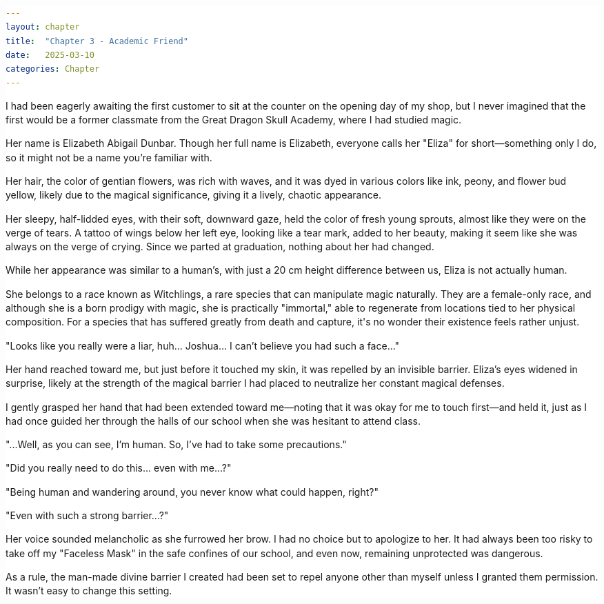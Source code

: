 ```yaml
---
layout: chapter
title:  "Chapter 3 - Academic Friend"
date:   2025-03-10
categories: Chapter
---
```


I had been eagerly awaiting the first customer to sit at the counter on the opening day of my shop, but I never imagined that the first would be a former classmate from the Great Dragon Skull Academy, where I had studied magic.

Her name is Elizabeth Abigail Dunbar. Though her full name is Elizabeth, everyone calls her "Eliza" for short—something only I do, so it might not be a name you’re familiar with.

Her hair, the color of gentian flowers, was rich with waves, and it was dyed in various colors like ink, peony, and flower bud yellow, likely due to the magical significance, giving it a lively, chaotic appearance.

Her sleepy, half-lidded eyes, with their soft, downward gaze, held the color of fresh young sprouts, almost like they were on the verge of tears. A tattoo of wings below her left eye, looking like a tear mark, added to her beauty, making it seem like she was always on the verge of crying. Since we parted at graduation, nothing about her had changed.

While her appearance was similar to a human’s, with just a 20 cm height difference between us, Eliza is not actually human.

She belongs to a race known as Witchlings, a rare species that can manipulate magic naturally. They are a female-only race, and although she is a born prodigy with magic, she is practically "immortal," able to regenerate from locations tied to her physical composition. For a species that has suffered greatly from death and capture, it's no wonder their existence feels rather unjust.

"Looks like you really were a liar, huh... Joshua... I can’t believe you had such a face..."

Her hand reached toward me, but just before it touched my skin, it was repelled by an invisible barrier. Eliza’s eyes widened in surprise, likely at the strength of the magical barrier I had placed to neutralize her constant magical defenses.

I gently grasped her hand that had been extended toward me—noting that it was okay for me to touch first—and held it, just as I had once guided her through the halls of our school when she was hesitant to attend class.

"...Well, as you can see, I’m human. So, I’ve had to take some precautions."

"Did you really need to do this... even with me...?"

"Being human and wandering around, you never know what could happen, right?"

"Even with such a strong barrier...?"

Her voice sounded melancholic as she furrowed her brow. I had no choice but to apologize to her. It had always been too risky to take off my "Faceless Mask" in the safe confines of our school, and even now, remaining unprotected was dangerous.

As a rule, the man-made divine barrier I created had been set to repel anyone other than myself unless I granted them permission. It wasn’t easy to change this setting.
